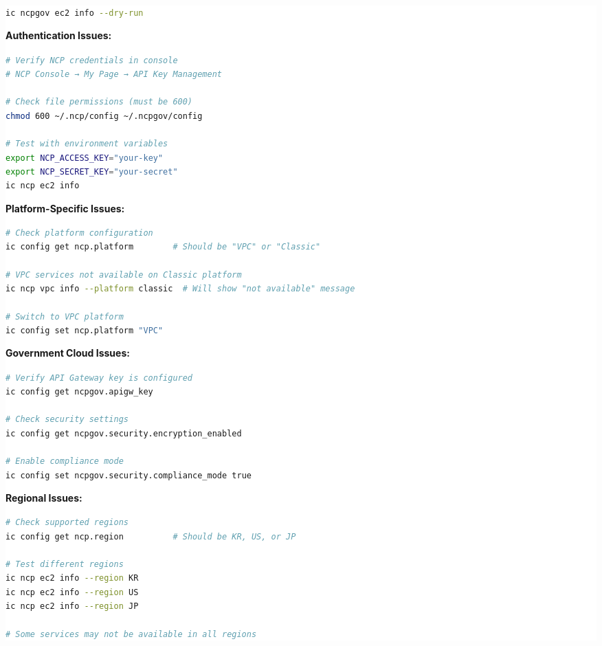 ```bash
ic ncpgov ec2 info --dry-run
```

**Authentication Issues:**

```bash
# Verify NCP credentials in console
# NCP Console → My Page → API Key Management

# Check file permissions (must be 600)
chmod 600 ~/.ncp/config ~/.ncpgov/config

# Test with environment variables
export NCP_ACCESS_KEY="your-key"
export NCP_SECRET_KEY="your-secret"
ic ncp ec2 info
```

**Platform-Specific Issues:**

```bash
# Check platform configuration
ic config get ncp.platform        # Should be "VPC" or "Classic"

# VPC services not available on Classic platform
ic ncp vpc info --platform classic  # Will show "not available" message

# Switch to VPC platform
ic config set ncp.platform "VPC"
```

**Government Cloud Issues:**

```bash
# Verify API Gateway key is configured
ic config get ncpgov.apigw_key

# Check security settings
ic config get ncpgov.security.encryption_enabled

# Enable compliance mode
ic config set ncpgov.security.compliance_mode true
```

**Regional Issues:**

```bash
# Check supported regions
ic config get ncp.region          # Should be KR, US, or JP

# Test different regions
ic ncp ec2 info --region KR
ic ncp ec2 info --region US
ic ncp ec2 info --region JP

# Some services may not be available in all regions
```
